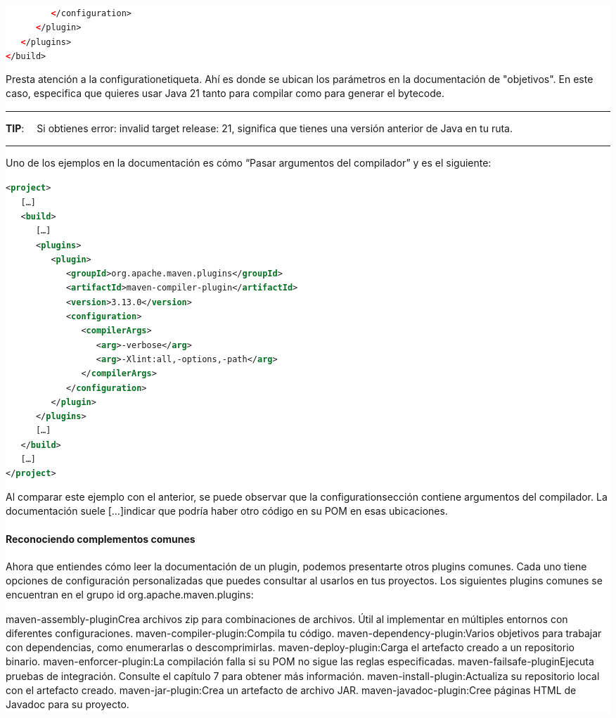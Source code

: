 ```xml
         </configuration>
      </plugin>
   </plugins>
</build>
```

Presta atención a la configurationetiqueta. Ahí es donde se ubican los parámetros en la documentación de "objetivos". En este caso, especifica que quieres usar Java 21 tanto para compilar como para generar el bytecode.

<hr>

**TIP**:  Si obtienes error: invalid target release: 21, significa que tienes una versión anterior de Java en tu ruta.

<hr>

Uno de los ejemplos en la documentación es cómo “Pasar argumentos del compilador” y es el siguiente:

```xml
<project>
   […]
   <build>
      […]
      <plugins>
         <plugin>
            <groupId>org.apache.maven.plugins</groupId>
            <artifactId>maven-compiler-plugin</artifactId>
            <version>3.13.0</version>
            <configuration>
               <compilerArgs>
                  <arg>-verbose</arg>
                  <arg>-Xlint:all,-options,-path</arg>
               </compilerArgs>
            </configuration>
         </plugin>
      </plugins>
      […]
   </build>
   […]
</project>
```

Al comparar este ejemplo con el anterior, se puede observar que la configurationsección contiene argumentos del compilador. La documentación suele […]indicar que podría haber otro código en su POM en esas ubicaciones.

#### Reconociendo complementos comunes

Ahora que entiendes cómo leer la documentación de un plugin, podemos presentarte otros plugins comunes. Cada uno tiene opciones de configuración personalizadas que puedes consultar al usarlos en tus proyectos. Los siguientes plugins comunes se encuentran en el grupo id org.apache.maven.plugins:

maven-assembly-pluginCrea archivos zip para combinaciones de archivos. Útil al implementar en múltiples entornos con diferentes configuraciones.
maven-compiler-plugin:Compila tu código.
maven-dependency-plugin:Varios objetivos para trabajar con dependencias, como enumerarlas o descomprimirlas.
maven-deploy-plugin:Carga el artefacto creado a un repositorio binario.
maven-enforcer-plugin:La compilación falla si su POM no sigue las reglas especificadas.
maven-failsafe-pluginEjecuta pruebas de integración. Consulte el capítulo 7 para obtener más información.
maven-install-plugin:Actualiza su repositorio local con el artefacto creado.
maven-jar-plugin:Crea un artefacto de archivo JAR.
maven-javadoc-plugin:Cree páginas HTML de Javadoc para su proyecto.